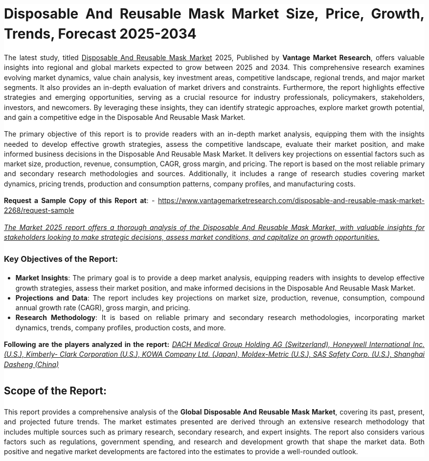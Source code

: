 <h1 style="text-align:justify">Disposable And Reusable Mask Market Size, Price, Growth, Trends, Forecast 2025-2034</h1>

<p style="text-align:justify">The latest study, titled <a href="https://www.vantagemarketresearch.com/industry-report/disposable-and-reusable-mask-market-2268">Disposable And Reusable Mask Market</a> 2025, Published by <strong>Vantage Market Research</strong>, offers valuable insights into regional and global markets expected to grow between 2025 and 2034. This comprehensive research examines evolving market dynamics, value chain analysis, key investment areas, competitive landscape, regional trends, and major market segments. It also provides an in-depth evaluation of market drivers and constraints. Furthermore, the report highlights effective strategies and emerging opportunities, serving as a crucial resource for industry professionals, policymakers, stakeholders, investors, and newcomers. By leveraging these insights, they can identify strategic approaches, explore market growth potential, and gain a competitive edge in the Disposable And Reusable Mask Market.</p>

<p style="text-align:justify">The primary objective of this report is to provide readers with an in-depth market analysis, equipping them with the insights needed to develop effective growth strategies, assess the competitive landscape, evaluate their market position, and make informed business decisions in the Disposable And Reusable Mask Market. It delivers key projections on essential factors such as market size, production, revenue, consumption, CAGR, gross margin, and pricing. The report is based on the most reliable primary and secondary research methodologies and sources. Additionally, it includes a range of research studies covering market dynamics, pricing trends, production and consumption patterns, company profiles, and manufacturing costs.</p>

<p style="text-align:justify"><strong>Request a Sample Copy of this Report at</strong>: - <a href="https://www.vantagemarketresearch.com/disposable-and-reusable-mask-market-2268/request-sample">https://www.vantagemarketresearch.com/disposable-and-reusable-mask-market-2268/request-sample</a></p>

<p style="text-align:justify"><u><em>The Market 2025 report offers a thorough analysis of the Disposable And Reusable Mask Market, with valuable insights for stakeholders looking to make strategic decisions, assess market conditions, and capitalize on growth opportunities.</em></u></p>

<h3 style="text-align:justify"><strong>Key Objectives of the Report:</strong></h3>

<ul>
    <li style="text-align: justify;"><strong>Market Insights</strong>: The primary goal is to provide a deep market analysis, equipping readers with insights to develop effective growth strategies, assess their market position, and make informed decisions in the Disposable And Reusable Mask Market.</li>
    <li style="text-align: justify;"><strong>Projections and Data</strong>: The report includes key projections on market size, production, revenue, consumption, compound annual growth rate (CAGR), gross margin, and pricing.</li>
    <li style="text-align: justify;"><strong>Research Methodology</strong>: It is based on reliable primary and secondary research methodologies, incorporating market dynamics, trends, company profiles, production costs, and more.</li>
</ul>

<p style="text-align:justify"><strong>Following are the players analyzed in the report:</strong> <u><em>DACH Medical Group Holding AG (Switzerland), Honeywell International Inc. (U.S.), Kimberly- Clark Corporation (U.S.), KOWA Company Ltd. (Japan), Moldex-Metric (U.S.), SAS Safety Corp. (U.S.), Shanghai Dasheng (China)</em></u></p>

<h2 style="text-align:justify"><strong>Scope of the Report:</strong></h2>

<p style="text-align:justify">This report provides a comprehensive analysis of the <strong>Global Disposable And Reusable Mask Market</strong>, covering its past, present, and projected future trends. The market estimates presented are derived through an extensive research methodology that includes multiple sources such as primary research, secondary research, and expert insights. The report also considers various factors such as regulations, government spending, and research and development growth that shape the market data. Both positive and negative market developments are factored into the estimates to provide a well-rounded outlook.</p>
